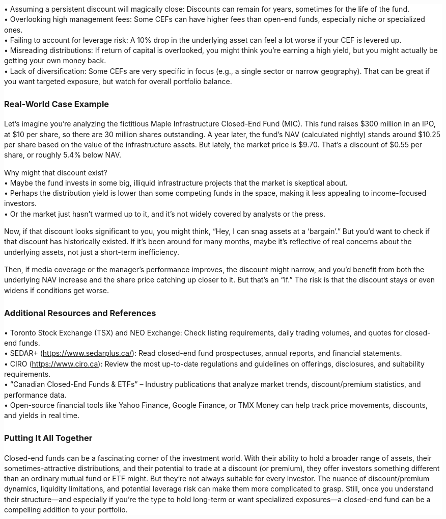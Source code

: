 • Assuming a persistent discount will magically close: Discounts can remain for years, sometimes for the life of the fund.  
• Overlooking high management fees: Some CEFs can have higher fees than open-end funds, especially niche or specialized ones.  
• Failing to account for leverage risk: A 10% drop in the underlying asset can feel a lot worse if your CEF is levered up.  
• Misreading distributions: If return of capital is overlooked, you might think you’re earning a high yield, but you might actually be getting your own money back.  
• Lack of diversification: Some CEFs are very specific in focus (e.g., a single sector or narrow geography). That can be great if you want targeted exposure, but watch for overall portfolio balance.

### Real-World Case Example

Let’s imagine you’re analyzing the fictitious Maple Infrastructure Closed-End Fund (MIC). This fund raises $300 million in an IPO, at $10 per share, so there are 30 million shares outstanding. A year later, the fund’s NAV (calculated nightly) stands around $10.25 per share based on the value of the infrastructure assets. But lately, the market price is $9.70. That’s a discount of $0.55 per share, or roughly 5.4% below NAV.

Why might that discount exist?  
• Maybe the fund invests in some big, illiquid infrastructure projects that the market is skeptical about.  
• Perhaps the distribution yield is lower than some competing funds in the space, making it less appealing to income-focused investors.  
• Or the market just hasn’t warmed up to it, and it’s not widely covered by analysts or the press.  

Now, if that discount looks significant to you, you might think, “Hey, I can snag assets at a ‘bargain’.” But you’d want to check if that discount has historically existed. If it’s been around for many months, maybe it’s reflective of real concerns about the underlying assets, not just a short-term inefficiency.

Then, if media coverage or the manager’s performance improves, the discount might narrow, and you’d benefit from both the underlying NAV increase and the share price catching up closer to it. But that’s an “if.” The risk is that the discount stays or even widens if conditions get worse.

### Additional Resources and References

• Toronto Stock Exchange (TSX) and NEO Exchange: Check listing requirements, daily trading volumes, and quotes for closed-end funds.  
• SEDAR+ (https://www.sedarplus.ca/): Read closed-end fund prospectuses, annual reports, and financial statements.  
• CIRO (https://www.ciro.ca): Review the most up-to-date regulations and guidelines on offerings, disclosures, and suitability requirements.  
• “Canadian Closed-End Funds & ETFs” – Industry publications that analyze market trends, discount/premium statistics, and performance data.  
• Open-source financial tools like Yahoo Finance, Google Finance, or TMX Money can help track price movements, discounts, and yields in real time.

### Putting It All Together

Closed-end funds can be a fascinating corner of the investment world. With their ability to hold a broader range of assets, their sometimes-attractive distributions, and their potential to trade at a discount (or premium), they offer investors something different than an ordinary mutual fund or ETF might. But they’re not always suitable for every investor. The nuance of discount/premium dynamics, liquidity limitations, and potential leverage risk can make them more complicated to grasp. Still, once you understand their structure—and especially if you’re the type to hold long-term or want specialized exposures—a closed-end fund can be a compelling addition to your portfolio.
